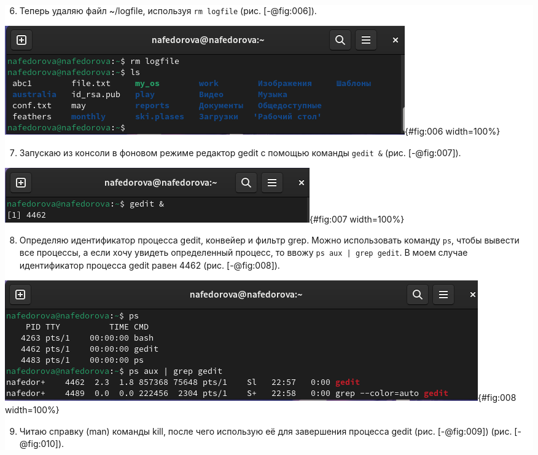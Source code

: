 6. Теперь удаляю файл ~/logfile, используя `rm logfile` (рис. [-@fig:006]).
    
![Удаление файла logfile](image/l6-6.png ){#fig:006 width=100%}

7. Запускаю из консоли в фоновом режиме редактор gedit с помощью команды `gedit &` (рис. [-@fig:007]).
    
![Запуск в фоновом режиме редактор gedit](image/l6-7.png){#fig:007 width=100%}

8. Определяю идентификатор процесса gedit, конвейер и фильтр grep. Можно использовать команду `ps`, чтобы вывести все процессы, а если хочу увидеть определенный процесс, то ввожу `ps aux | grep gedit`. В моем случае идентификатор процесса gedit равен 4462 (рис. [-@fig:008]).
    
![Определение идентификатора процесса](image/l6-8.png ){#fig:008 width=100%}

9. Читаю справку (man) команды kill, после чего использую её для завершения процесса gedit (рис. [-@fig:009]) (рис. [-@fig:010]).
    